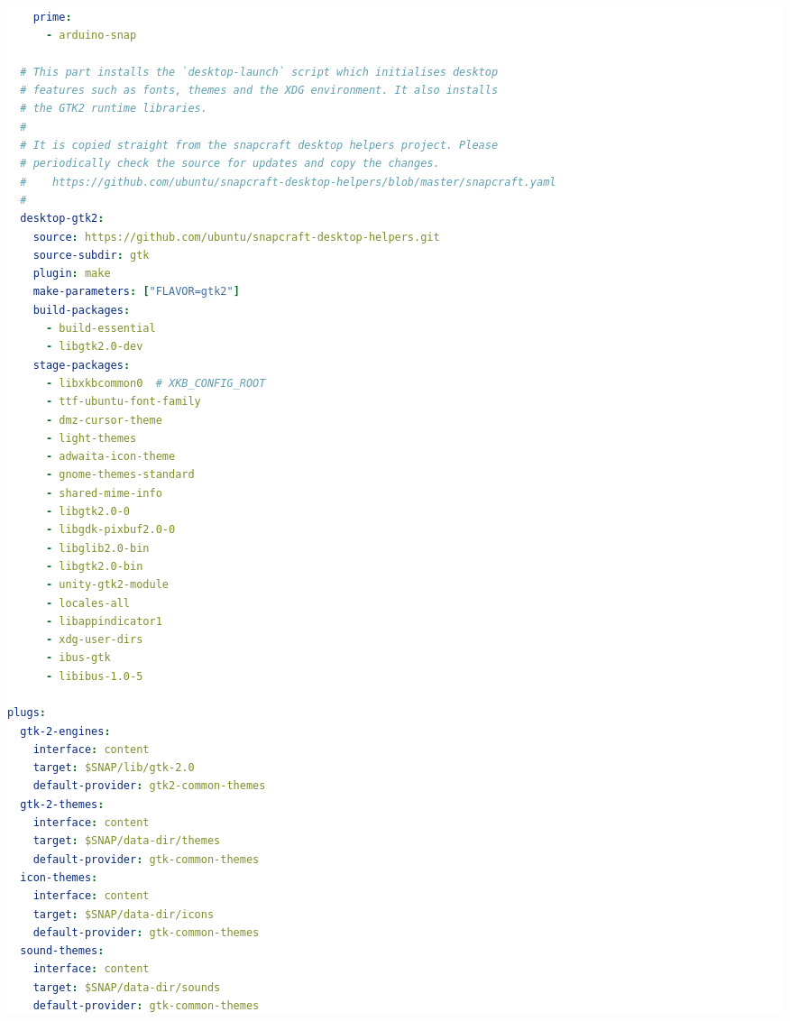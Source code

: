 ```yaml
    prime:
      - arduino-snap

  # This part installs the `desktop-launch` script which initialises desktop
  # features such as fonts, themes and the XDG environment. It also installs
  # the GTK2 runtime libraries.
  #
  # It is copied straight from the snapcraft desktop helpers project. Please
  # periodically check the source for updates and copy the changes.
  #    https://github.com/ubuntu/snapcraft-desktop-helpers/blob/master/snapcraft.yaml
  #
  desktop-gtk2:
    source: https://github.com/ubuntu/snapcraft-desktop-helpers.git
    source-subdir: gtk
    plugin: make
    make-parameters: ["FLAVOR=gtk2"]
    build-packages:
      - build-essential
      - libgtk2.0-dev
    stage-packages:
      - libxkbcommon0  # XKB_CONFIG_ROOT
      - ttf-ubuntu-font-family
      - dmz-cursor-theme
      - light-themes
      - adwaita-icon-theme
      - gnome-themes-standard
      - shared-mime-info
      - libgtk2.0-0
      - libgdk-pixbuf2.0-0
      - libglib2.0-bin
      - libgtk2.0-bin
      - unity-gtk2-module
      - locales-all
      - libappindicator1
      - xdg-user-dirs
      - ibus-gtk
      - libibus-1.0-5

plugs:
  gtk-2-engines:
    interface: content
    target: $SNAP/lib/gtk-2.0
    default-provider: gtk2-common-themes
  gtk-2-themes:
    interface: content
    target: $SNAP/data-dir/themes
    default-provider: gtk-common-themes
  icon-themes:
    interface: content
    target: $SNAP/data-dir/icons
    default-provider: gtk-common-themes
  sound-themes:
    interface: content
    target: $SNAP/data-dir/sounds
    default-provider: gtk-common-themes
```
